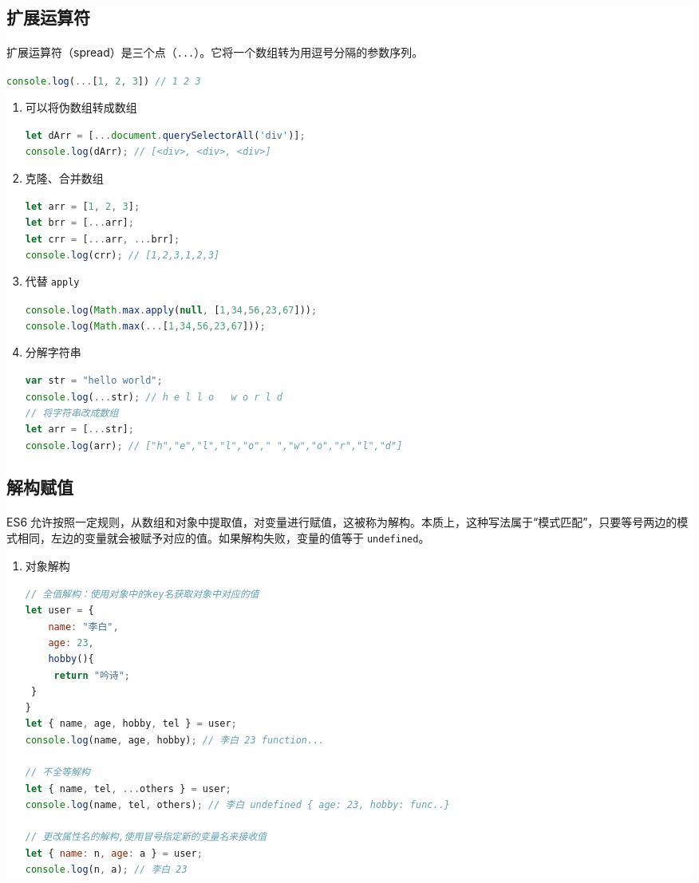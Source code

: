 ## 扩展运算符

扩展运算符（spread）是三个点（`...`）。它将一个数组转为用逗号分隔的参数序列。

```js
console.log(...[1, 2, 3]) // 1 2 3
```

1. 可以将伪数组转成数组

   ```js
   let dArr = [...document.querySelectorAll('div')];
   console.log(dArr); // [<div>, <div>, <div>]
   ```

2. 克隆、合并数组

   ```js
   let arr = [1, 2, 3];
   let brr = [...arr];
   let crr = [...arr, ...brr];
   console.log(crr); // [1,2,3,1,2,3]
   ```

3. 代替 `apply`

   ```js
   console.log(Math.max.apply(null, [1,34,56,23,67]));
   console.log(Math.max(...[1,34,56,23,67]));
   ```

4. 分解字符串

   ```js
   var str = "hello world";
   console.log(...str); // h e l l o   w o r l d
   // 将字符串改成数组
   let arr = [...str];
   console.log(arr); // ["h","e","l","l","o"," ","w","o","r","l","d"]
   ```

   

## 解构赋值

ES6 允许按照一定规则，从数组和对象中提取值，对变量进行赋值，这被称为解构。本质上，这种写法属于“模式匹配”，只要等号两边的模式相同，左边的变量就会被赋予对应的值。如果解构失败，变量的值等于 `undefined`。

1. 对象解构

   ```js
   // 全值解构：使用对象中的key名获取对象中对应的值
   let user = {
       name: "李白",
       age: 23,
       hobby(){
       	return "吟诗";
   	}
   }
   let { name, age, hobby, tel } = user;
   console.log(name, age, hobby); // 李白 23 function...
   
   // 不全等解构
   let { name, tel, ...others } = user;
   console.log(name, tel, others); // 李白 undefined { age: 23, hobby: func..}
   
   // 更改属性名的解构,使用冒号指定新的变量名来接收值
   let { name: n, age: a } = user;
   console.log(n, a); // 李白 23
   ```


  [Symbol('my_key')]: 1,